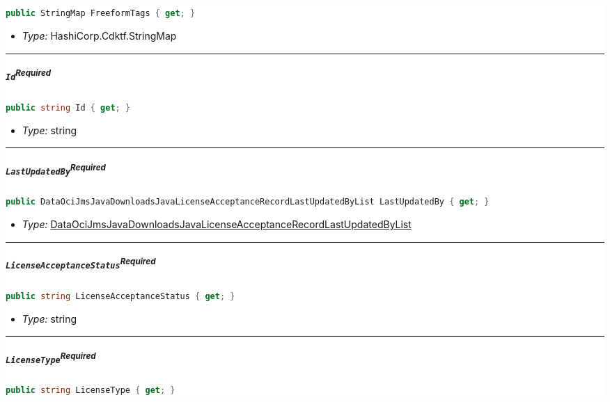 ```csharp
public StringMap FreeformTags { get; }
```

- *Type:* HashiCorp.Cdktf.StringMap

---

##### `Id`<sup>Required</sup> <a name="Id" id="rhizo-co-terraform-provider-oci.dataOciJmsJavaDownloadsJavaLicenseAcceptanceRecord.DataOciJmsJavaDownloadsJavaLicenseAcceptanceRecord.property.id"></a>

```csharp
public string Id { get; }
```

- *Type:* string

---

##### `LastUpdatedBy`<sup>Required</sup> <a name="LastUpdatedBy" id="rhizo-co-terraform-provider-oci.dataOciJmsJavaDownloadsJavaLicenseAcceptanceRecord.DataOciJmsJavaDownloadsJavaLicenseAcceptanceRecord.property.lastUpdatedBy"></a>

```csharp
public DataOciJmsJavaDownloadsJavaLicenseAcceptanceRecordLastUpdatedByList LastUpdatedBy { get; }
```

- *Type:* <a href="#rhizo-co-terraform-provider-oci.dataOciJmsJavaDownloadsJavaLicenseAcceptanceRecord.DataOciJmsJavaDownloadsJavaLicenseAcceptanceRecordLastUpdatedByList">DataOciJmsJavaDownloadsJavaLicenseAcceptanceRecordLastUpdatedByList</a>

---

##### `LicenseAcceptanceStatus`<sup>Required</sup> <a name="LicenseAcceptanceStatus" id="rhizo-co-terraform-provider-oci.dataOciJmsJavaDownloadsJavaLicenseAcceptanceRecord.DataOciJmsJavaDownloadsJavaLicenseAcceptanceRecord.property.licenseAcceptanceStatus"></a>

```csharp
public string LicenseAcceptanceStatus { get; }
```

- *Type:* string

---

##### `LicenseType`<sup>Required</sup> <a name="LicenseType" id="rhizo-co-terraform-provider-oci.dataOciJmsJavaDownloadsJavaLicenseAcceptanceRecord.DataOciJmsJavaDownloadsJavaLicenseAcceptanceRecord.property.licenseType"></a>

```csharp
public string LicenseType { get; }
```
